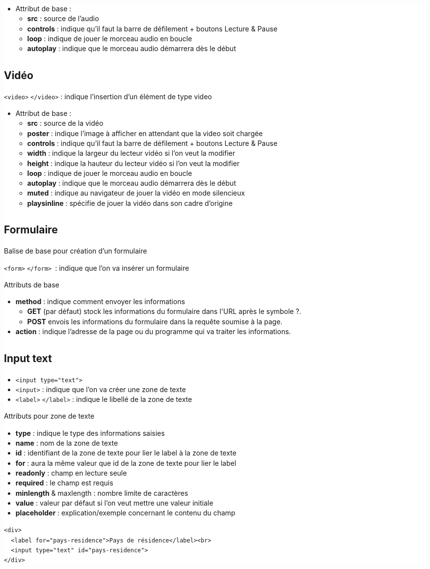 * Attribut de base :
  * **src** : source de l’audio
  * **controls** : indique qu’il faut la barre de défilement + boutons Lecture & Pause
  * **loop** : indique de jouer le morceau audio en boucle
  * **autoplay** : indique que le morceau audio démarrera dès le début

## Vidéo

`<video>` `</video>` : indique l’insertion d’un élément de type video

* Attribut de base : 
  * **src** : source de la vidéo
  * **poster** : indique l’image à afficher en attendant que la video soit chargée
  * **controls** : indique qu’il faut la barre de défilement + boutons Lecture & Pause
  * **width** : indique la largeur du lecteur vidéo si l’on veut la modifier
  * **height** : indique la hauteur du lecteur vidéo si l’on veut la modifier
  * **loop** : indique de jouer le morceau audio en boucle
  * **autoplay** : indique que le morceau audio démarrera dès le début
  * **muted** : indique au navigateur de jouer la vidéo en mode silencieux
  * **playsinline** : spécifie de jouer la vidéo dans son cadre d’origine

## Formulaire

Balise de base pour création d’un formulaire

`<form>` `</form> `: indique que l’on va insérer un formulaire

Attributs de base

* **method** : indique comment envoyer les informations
  * **GET** (par défaut) stock les informations du formulaire dans l'URL après le symbole ?.
  * **POST** envois les informations du formulaire dans la requête soumise à la page.
* **action** : indique l’adresse de la page ou du programme qui va traiter les informations.



## Input text

- `<input type="text">`
- `<input>` : indique que l’on va créer une zone de texte
- `<label>` `</label>` : indique le libellé de la zone de texte

Attributs pour zone de texte

- **type** : indique le type des informations saisies
- **name** : nom de la zone de texte
- **id** : identifiant de la zone de texte pour lier le label à la zone de texte
- **for** : aura la même valeur que id de la zone de texte pour lier le label
- **readonly** : champ en lecture seule
- **required** : le champ est requis
- **minlength** & maxlength : nombre limite de caractères
- **value** : valeur par défaut si l’on veut mettre une valeur initiale
- **placeholder** : explication/exemple concernant le contenu du champ

```
<div>
  <label for="pays-residence">Pays de résidence</label><br>
  <input type="text" id="pays-residence">
</div>
```
